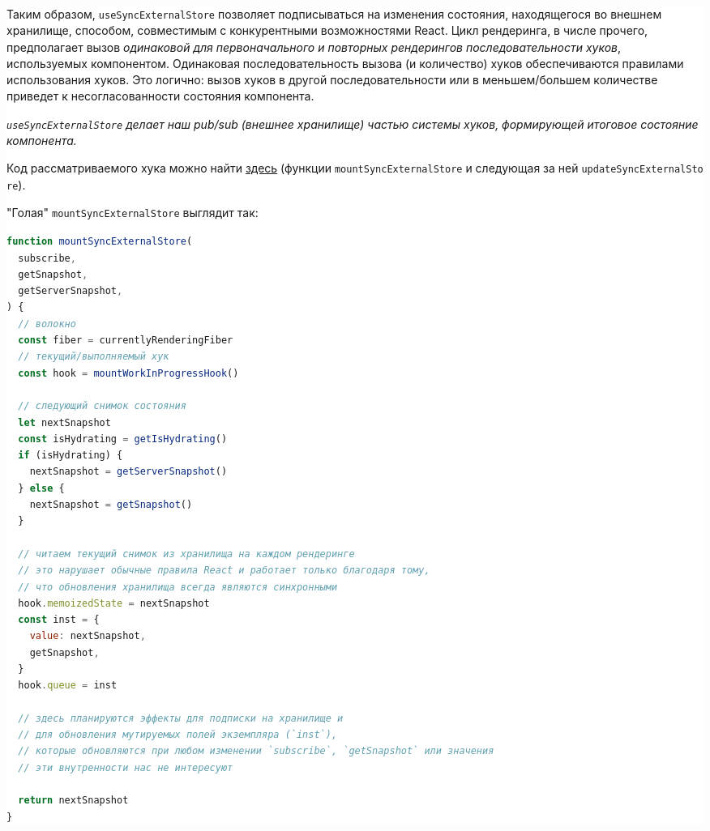 Таким образом, `useSyncExternalStore` позволяет подписываться на изменения состояния, находящегося во внешнем хранилище, способом, совместимым с конкурентными возможностями React. Цикл рендеринга, в числе прочего, предполагает вызов _одинаковой для первоначального и повторных рендерингов последовательности хуков_, используемых компонентом. Одинаковая последовательность вызова (и количество) хуков обеспечиваются правилами использования хуков. Это логично: вызов хуков в другой последовательности или в меньшем/большем количестве приведет к несогласованности состояния компонента.

_`useSyncExternalStore` делает наш pub/sub (внешнее хранилище) частью системы хуков, формирующей итоговое состояние компонента._

Код рассматриваемого хука можно найти [здесь](https://github.com/facebook/react/blob/main/packages/react-reconciler/src/ReactFiberHooks.js#L1464) (функции `mountSyncExternalStore` и следующая за ней `updateSyncExternalStore`).

"Голая" `mountSyncExternalStore` выглядит так:

```javascript
function mountSyncExternalStore(
  subscribe,
  getSnapshot,
  getServerSnapshot,
) {
  // волокно
  const fiber = currentlyRenderingFiber
  // текущий/выполняемый хук
  const hook = mountWorkInProgressHook()

  // следующий снимок состояния
  let nextSnapshot
  const isHydrating = getIsHydrating()
  if (isHydrating) {
    nextSnapshot = getServerSnapshot()
  } else {
    nextSnapshot = getSnapshot()
  }

  // читаем текущий снимок из хранилища на каждом рендеринге
  // это нарушает обычные правила React и работает только благодаря тому,
  // что обновления хранилища всегда являются синхронными
  hook.memoizedState = nextSnapshot
  const inst = {
    value: nextSnapshot,
    getSnapshot,
  }
  hook.queue = inst

  // здесь планируются эффекты для подписки на хранилище и
  // для обновления мутируемых полей экземпляра (`inst`),
  // которые обновляются при любом изменении `subscribe`, `getSnapshot` или значения
  // эти внутренности нас не интересуют

  return nextSnapshot
}
```
